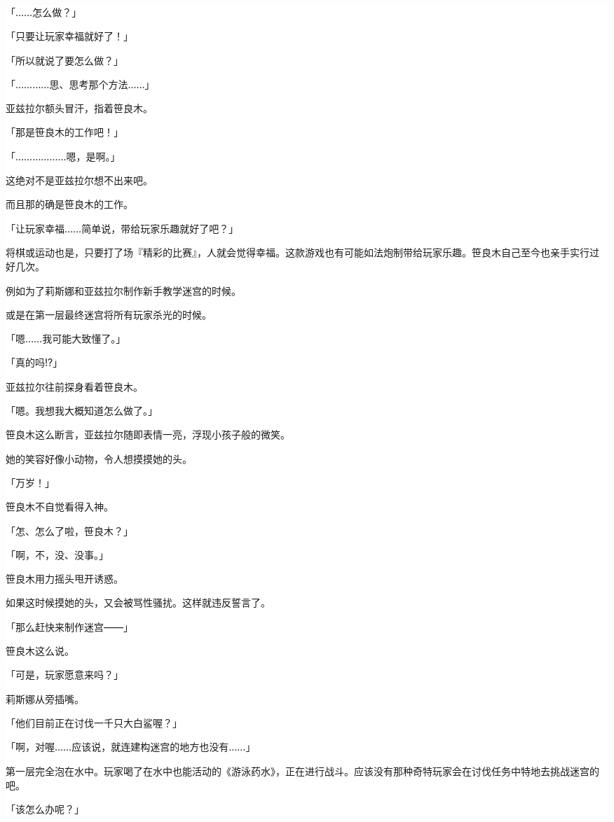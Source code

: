 「……怎么做？」

「只要让玩家幸福就好了！」

「所以就说了要怎么做？」

「…………思、思考那个方法……」

亚兹拉尔额头冒汗，指着笹良木。

「那是笹良木的工作吧！」

「………………嗯，是啊。」

这绝对不是亚兹拉尔想不出来吧。

而且那的确是笹良木的工作。

「让玩家幸福……简单说，带给玩家乐趣就好了吧？」

将棋或运动也是，只要打了场『精彩的比赛』，人就会觉得幸福。这款游戏也有可能如法炮制带给玩家乐趣。笹良木自己至今也亲手实行过好几次。

例如为了莉斯娜和亚兹拉尔制作新手教学迷宫的时候。

或是在第一层最终迷宫将所有玩家杀光的时候。

「嗯……我可能大致懂了。」

「真的吗!?」

亚兹拉尔往前探身看着笹良木。

「嗯。我想我大概知道怎么做了。」

笹良木这么断言，亚兹拉尔随即表情一亮，浮现小孩子般的微笑。

她的笑容好像小动物，令人想摸摸她的头。

「万岁！」

笹良木不自觉看得入神。

「怎、怎么了啦，笹良木？」

「啊，不，没、没事。」

笹良木用力摇头甩开诱惑。

如果这时候摸她的头，又会被骂性骚扰。这样就违反誓言了。

「那么赶快来制作迷宫——」

笹良木这么说。

「可是，玩家愿意来吗？」

莉斯娜从旁插嘴。

「他们目前正在讨伐一千只大白鲨喔？」

「啊，对喔……应该说，就连建构迷宫的地方也没有……」

第一层完全泡在水中。玩家喝了在水中也能活动的《游泳药水》，正在进行战斗。应该没有那种奇特玩家会在讨伐任务中特地去挑战迷宫的吧。

「该怎么办呢？」
